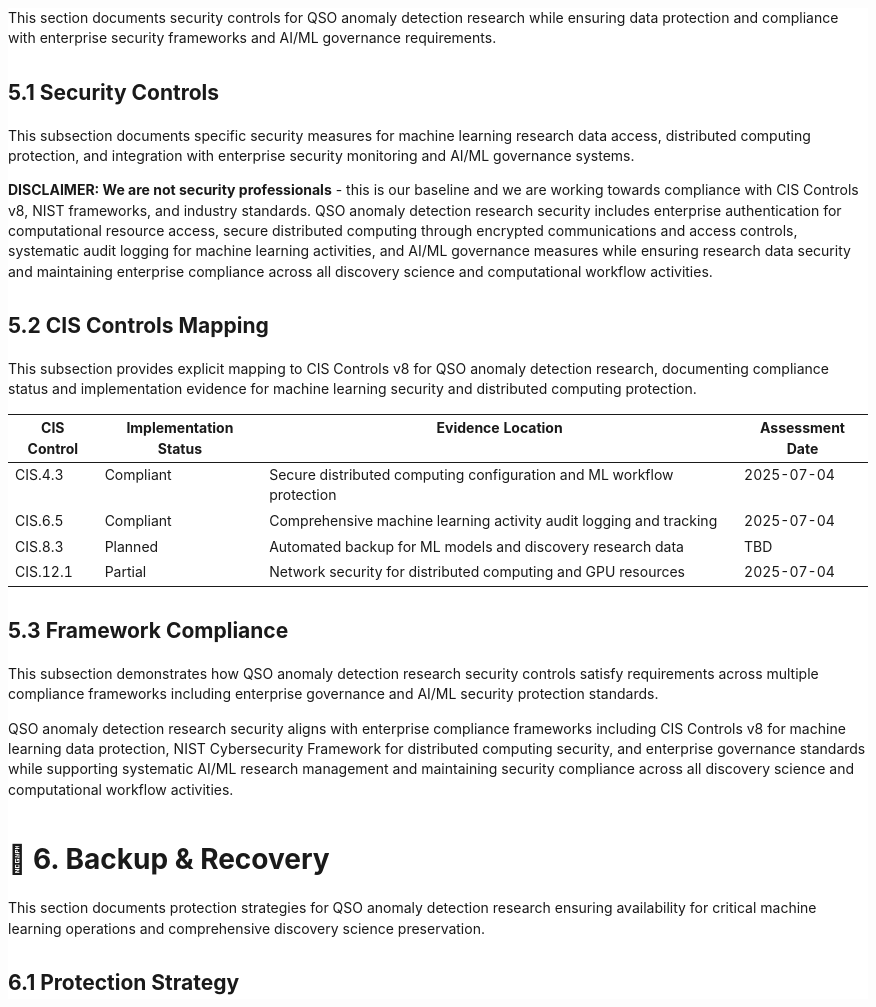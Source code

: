 This section documents security controls for QSO anomaly detection research while ensuring data protection and compliance with enterprise security frameworks and AI/ML governance requirements.

## **5.1 Security Controls**

This subsection documents specific security measures for machine learning research data access, distributed computing protection, and integration with enterprise security monitoring and AI/ML governance systems.

**DISCLAIMER: We are not security professionals** - this is our baseline and we are working towards compliance with CIS Controls v8, NIST frameworks, and industry standards. QSO anomaly detection research security includes enterprise authentication for computational resource access, secure distributed computing through encrypted communications and access controls, systematic audit logging for machine learning activities, and AI/ML governance measures while ensuring research data security and maintaining enterprise compliance across all discovery science and computational workflow activities.

## **5.2 CIS Controls Mapping**

This subsection provides explicit mapping to CIS Controls v8 for QSO anomaly detection research, documenting compliance status and implementation evidence for machine learning security and distributed computing protection.

| **CIS Control** | **Implementation Status** | **Evidence Location** | **Assessment Date** |
|-----------------|--------------------------|----------------------|-------------------|
| CIS.4.3 | Compliant | Secure distributed computing configuration and ML workflow protection | 2025-07-04 |
| CIS.6.5 | Compliant | Comprehensive machine learning activity audit logging and tracking | 2025-07-04 |
| CIS.8.3 | Planned | Automated backup for ML models and discovery research data | TBD |
| CIS.12.1 | Partial | Network security for distributed computing and GPU resources | 2025-07-04 |

## **5.3 Framework Compliance**

This subsection demonstrates how QSO anomaly detection research security controls satisfy requirements across multiple compliance frameworks including enterprise governance and AI/ML security protection standards.

QSO anomaly detection research security aligns with enterprise compliance frameworks including CIS Controls v8 for machine learning data protection, NIST Cybersecurity Framework for distributed computing security, and enterprise governance standards while supporting systematic AI/ML research management and maintaining security compliance across all discovery science and computational workflow activities.

# 💾 **6. Backup & Recovery**

This section documents protection strategies for QSO anomaly detection research ensuring availability for critical machine learning operations and comprehensive discovery science preservation.

## **6.1 Protection Strategy**

